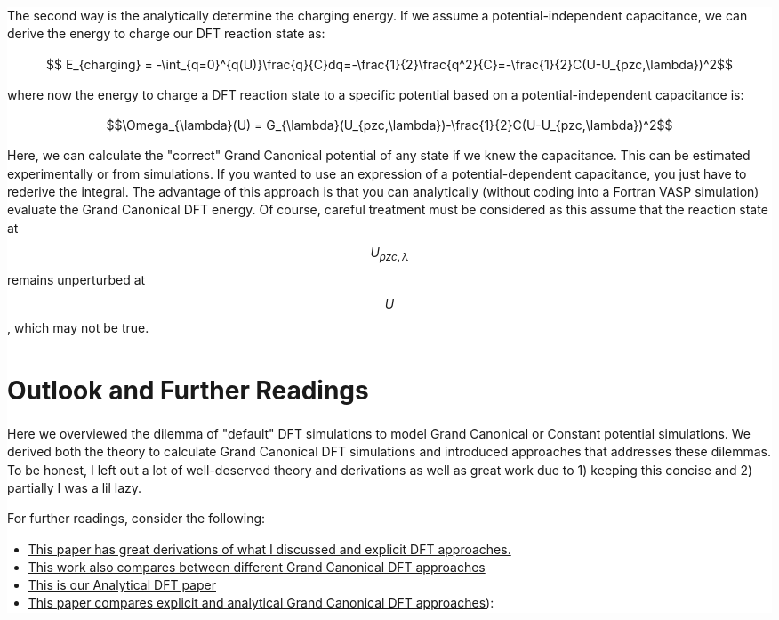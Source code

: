 The second way is the analytically determine the charging energy. If we assume a potential-independent capacitance, we can derive the energy to charge our DFT reaction state as:

$$ E_{charging} = -\int_{q=0}^{q(U)}\frac{q}{C}dq=-\frac{1}{2}\frac{q^2}{C}=-\frac{1}{2}C(U-U_{pzc,\lambda})^2$$

where now the energy to charge a DFT reaction state to a specific potential based on a potential-independent capacitance is:

$$\Omega_{\lambda}(U) = G_{\lambda}(U_{pzc,\lambda})-\frac{1}{2}C(U-U_{pzc,\lambda})^2$$

Here, we can calculate the "correct" Grand Canonical potential of any state if we knew the capacitance. This can be estimated experimentally or from simulations. If you wanted to use an expression of a potential-dependent capacitance, you just have to rederive the integral. The advantage of this approach is that you can analytically (without coding into a Fortran VASP simulation) evaluate the Grand Canonical DFT energy. Of course, careful treatment must be considered as this assume that the reaction state at $$U_{pzc,\lambda}$$ remains unperturbed at $$U$$, which may not be true. 
# Outlook and Further Readings

Here we overviewed the dilemma of "default" DFT simulations to model Grand Canonical or Constant potential simulations. We derived both the theory to calculate Grand Canonical DFT simulations and introduced approaches that addresses these dilemmas. To be honest, I left out a lot of well-deserved theory and derivations as well as great work due to 1) keeping this concise and 2) partially I was a lil lazy.

For further readings, consider the following:
- [This paper has great derivations of what I discussed and explicit DFT approaches.](https://pubs.aip.org/aip/jcp/article/157/18/180902/2842002/Electrochemistry-from-the-atomic-scale-in-the)
- [This work also compares between different Grand Canonical DFT approaches](https://doi.org/10.1002/cphc.202300950)
- [This is our Analytical DFT paper](https://doi.org/10.1016/j.jcat.2024.115360)
- [This paper compares explicit and analytical Grand Canonical DFT approaches](https://pubs.acs.org/doi/10.1021/acs.jctc.3c00836)): 
